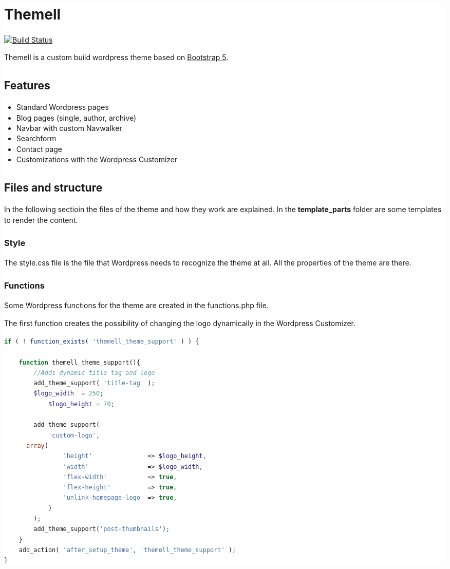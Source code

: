 # Themell

[![Build Status](https://api.travis-ci.org/simon-eller/themell.svg?branch=main)](https://simon-eller.at/projekte/themell)

Themell is a custom build wordpress theme based on [Bootstrap 5](https://github.com/topics/bootstrap).

## Features

- Standard Wordpress pages
- Blog pages (single, author, archive)
- Navbar with custom Navwalker
- Searchform
- Contact page
- Customizations with the Wordpress Customizer

## Files and structure
In the following sectioin the files of the theme and how they work are explained.
In the **template_parts** folder are some templates to render the content.

### Style
The style.css file is the file that Wordpress needs to recognize the theme at all. All the properties of the theme are there.

### Functions
Some Wordpress functions for the theme are created in the functions.php file.

The first function creates the possibility of changing the logo dynamically in the Wordpress Customizer.
```php
if ( ! function_exists( 'themell_theme_support' ) ) {

    function themell_theme_support(){
        //Adds dynamic title tag and logo
        add_theme_support( 'title-tag' );
        $logo_width  = 250;
		    $logo_height = 70;

		add_theme_support(
			'custom-logo',
      array(
				'height'               => $logo_height,
				'width'                => $logo_width,
				'flex-width'           => true,
				'flex-height'          => true,
				'unlink-homepage-logo' => true,
			)
		);
        add_theme_support('post-thumbnails');
    }
    add_action( 'after_setup_theme', 'themell_theme_support' );
}
```
